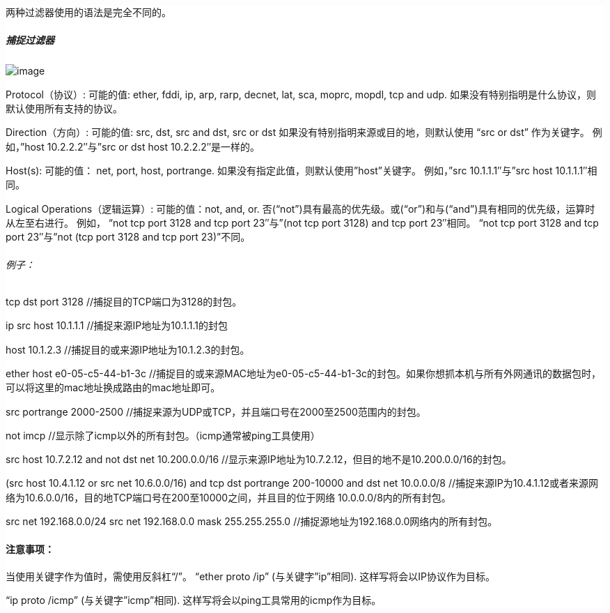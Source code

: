 两种过滤器使用的语法是完全不同的。

##### 捕捉过滤器

![image](http://ovi3ob9p4.bkt.clouddn.com/Wireshark/Wireshark004.png)

Protocol（协议）:
可能的值: ether, fddi, ip, arp, rarp, decnet, lat, sca, moprc, mopdl, tcp and udp.
如果没有特别指明是什么协议，则默认使用所有支持的协议。

Direction（方向）:
可能的值: src, dst, src and dst, src or dst
如果没有特别指明来源或目的地，则默认使用 “src or dst” 作为关键字。
例如，”host 10.2.2.2″与”src or dst host 10.2.2.2″是一样的。

Host(s):
可能的值： net, port, host, portrange.
如果没有指定此值，则默认使用”host”关键字。
例如，”src 10.1.1.1″与”src host 10.1.1.1″相同。

Logical Operations（逻辑运算）:
可能的值：not, and, or.
否(“not”)具有最高的优先级。或(“or”)和与(“and”)具有相同的优先级，运算时从左至右进行。
例如，
“not tcp port 3128 and tcp port 23″与”(not tcp port 3128) and tcp port 23″相同。
“not tcp port 3128 and tcp port 23″与”not (tcp port 3128 and tcp port 23)”不同。

###### 例子：

tcp dst port 3128  //捕捉目的TCP端口为3128的封包。

ip src host 10.1.1.1  //捕捉来源IP地址为10.1.1.1的封包

host 10.1.2.3  //捕捉目的或来源IP地址为10.1.2.3的封包。

ether host e0-05-c5-44-b1-3c //捕捉目的或来源MAC地址为e0-05-c5-44-b1-3c的封包。如果你想抓本机与所有外网通讯的数据包时，可以将这里的mac地址换成路由的mac地址即可。

src portrange 2000-2500  //捕捉来源为UDP或TCP，并且端口号在2000至2500范围内的封包。

not imcp  //显示除了icmp以外的所有封包。（icmp通常被ping工具使用）

src host 10.7.2.12 and not dst net 10.200.0.0/16 //显示来源IP地址为10.7.2.12，但目的地不是10.200.0.0/16的封包。

(src host 10.4.1.12 or src net 10.6.0.0/16) and tcp dst portrange 200-10000 and dst net 10.0.0.0/8  //捕捉来源IP为10.4.1.12或者来源网络为10.6.0.0/16，目的地TCP端口号在200至10000之间，并且目的位于网络 10.0.0.0/8内的所有封包。

src net 192.168.0.0/24
src net 192.168.0.0 mask 255.255.255.0  //捕捉源地址为192.168.0.0网络内的所有封包。

#### 注意事项：

当使用关键字作为值时，需使用反斜杠“/”。
“ether proto /ip” (与关键字”ip”相同).
这样写将会以IP协议作为目标。

“ip proto /icmp” (与关键字”icmp”相同).
这样写将会以ping工具常用的icmp作为目标。
